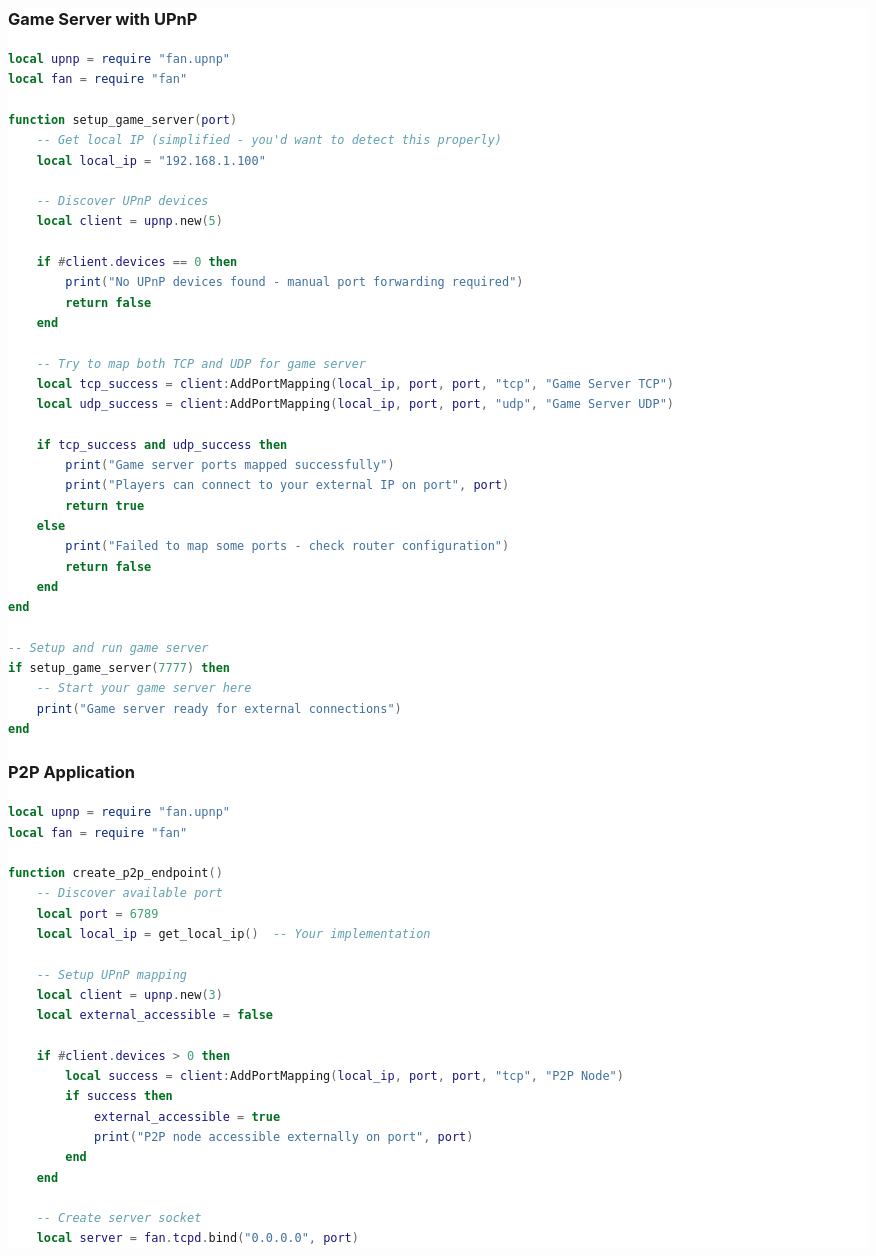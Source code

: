 ### Game Server with UPnP

```lua
local upnp = require "fan.upnp"
local fan = require "fan"

function setup_game_server(port)
    -- Get local IP (simplified - you'd want to detect this properly)
    local local_ip = "192.168.1.100"

    -- Discover UPnP devices
    local client = upnp.new(5)

    if #client.devices == 0 then
        print("No UPnP devices found - manual port forwarding required")
        return false
    end

    -- Try to map both TCP and UDP for game server
    local tcp_success = client:AddPortMapping(local_ip, port, port, "tcp", "Game Server TCP")
    local udp_success = client:AddPortMapping(local_ip, port, port, "udp", "Game Server UDP")

    if tcp_success and udp_success then
        print("Game server ports mapped successfully")
        print("Players can connect to your external IP on port", port)
        return true
    else
        print("Failed to map some ports - check router configuration")
        return false
    end
end

-- Setup and run game server
if setup_game_server(7777) then
    -- Start your game server here
    print("Game server ready for external connections")
end
```

### P2P Application

```lua
local upnp = require "fan.upnp"
local fan = require "fan"

function create_p2p_endpoint()
    -- Discover available port
    local port = 6789
    local local_ip = get_local_ip()  -- Your implementation

    -- Setup UPnP mapping
    local client = upnp.new(3)
    local external_accessible = false

    if #client.devices > 0 then
        local success = client:AddPortMapping(local_ip, port, port, "tcp", "P2P Node")
        if success then
            external_accessible = true
            print("P2P node accessible externally on port", port)
        end
    end

    -- Create server socket
    local server = fan.tcpd.bind("0.0.0.0", port)
```